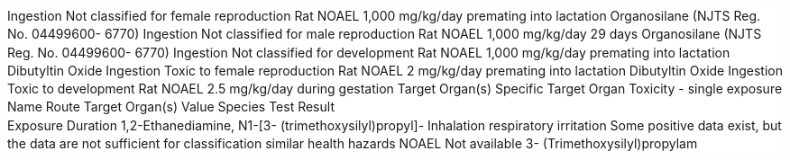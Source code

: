 Ingestion
Not classified for female reproduction
Rat
NOAEL 1,000 
mg/kg/day
 premating 
into lactation
Organosilane (NJTS Reg. No. 04499600-
6770)
Ingestion
Not classified for male reproduction
Rat
NOAEL 1,000 
mg/kg/day
29 days
Organosilane (NJTS Reg. No. 04499600-
6770)
Ingestion
Not classified for development
Rat
NOAEL 1,000 
mg/kg/day
 premating 
into lactation
Dibutyltin Oxide
Ingestion
Toxic to female reproduction
Rat
NOAEL 2 
mg/kg/day
 premating 
into lactation
Dibutyltin Oxide
Ingestion
Toxic to development
Rat
NOAEL 2.5 
mg/kg/day
 during 
gestation
Target Organ(s)
Specific Target Organ Toxicity - single exposure
Name
Route
Target Organ(s)
Value
Species
Test Result  
Exposure 
Duration
1,2-Ethanediamine, N1-[3-
(trimethoxysilyl)propyl]-
Inhalation
respiratory irritation
Some positive data exist, but the 
data are not sufficient for 
classification
similar 
health 
hazards
NOAEL Not 
available 
3-
(Trimethoxysilyl)propylam